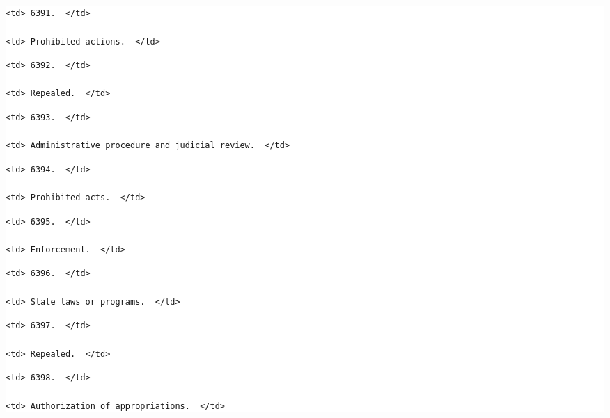   <tr>

    <td> 6391.  </td>

    <td> Prohibited actions.  </td>

  </tr>

  <tr>

    <td> 6392.  </td>

    <td> Repealed.  </td>

  </tr>

  <tr>

    <td> 6393.  </td>

    <td> Administrative procedure and judicial review.  </td>

  </tr>

  <tr>

    <td> 6394.  </td>

    <td> Prohibited acts.  </td>

  </tr>

  <tr>

    <td> 6395.  </td>

    <td> Enforcement.  </td>

  </tr>

  <tr>

    <td> 6396.  </td>

    <td> State laws or programs.  </td>

  </tr>

  <tr>

    <td> 6397.  </td>

    <td> Repealed.  </td>

  </tr>

  <tr>

    <td> 6398.  </td>

    <td> Authorization of appropriations.  </td>

  </tr>

  <tr>
